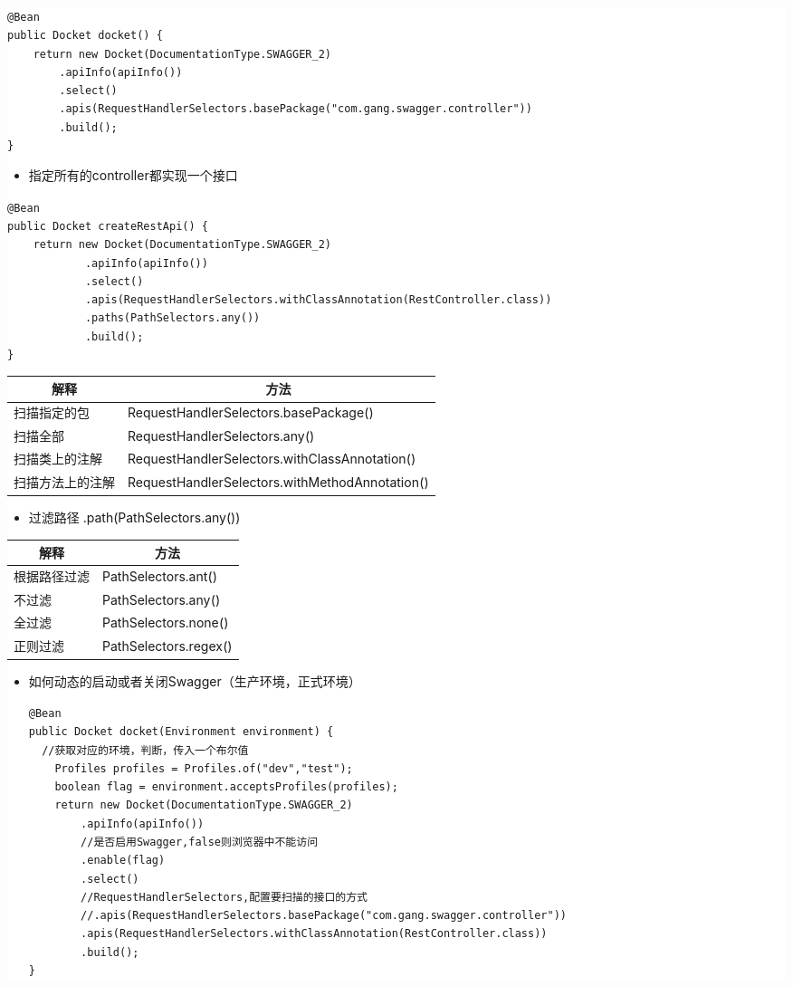 ```
@Bean
public Docket docket() {
    return new Docket(DocumentationType.SWAGGER_2)
        .apiInfo(apiInfo())
        .select()
        .apis(RequestHandlerSelectors.basePackage("com.gang.swagger.controller"))
        .build();
}
```

- 指定所有的controller都实现一个接口

```
@Bean
public Docket createRestApi() {
    return new Docket(DocumentationType.SWAGGER_2)
            .apiInfo(apiInfo())
            .select()
            .apis(RequestHandlerSelectors.withClassAnnotation(RestController.class))
            .paths(PathSelectors.any())
            .build();
}
```

| 解释             | 方法                                           |
| ---------------- | ---------------------------------------------- |
| 扫描指定的包     | RequestHandlerSelectors.basePackage()          |
| 扫描全部         | RequestHandlerSelectors.any()                  |
| 扫描类上的注解   | RequestHandlerSelectors.withClassAnnotation()  |
| 扫描方法上的注解 | RequestHandlerSelectors.withMethodAnnotation() |

- 过滤路径 .path(PathSelectors.any())

| 解释         | 方法                  |
| ------------ | --------------------- |
| 根据路径过滤 | PathSelectors.ant()   |
| 不过滤       | PathSelectors.any()   |
| 全过滤       | PathSelectors.none()  |
| 正则过滤     | PathSelectors.regex() |

- 如何动态的启动或者关闭Swagger（生产环境，正式环境）

  ```
  @Bean
  public Docket docket(Environment environment) {
  	//获取对应的环境，判断，传入一个布尔值
      Profiles profiles = Profiles.of("dev","test");
      boolean flag = environment.acceptsProfiles(profiles);
      return new Docket(DocumentationType.SWAGGER_2)
          .apiInfo(apiInfo())
          //是否启用Swagger,false则浏览器中不能访问
          .enable(flag)
          .select()
          //RequestHandlerSelectors,配置要扫描的接口的方式
          //.apis(RequestHandlerSelectors.basePackage("com.gang.swagger.controller"))
          .apis(RequestHandlerSelectors.withClassAnnotation(RestController.class))
          .build();
  }
  ```
